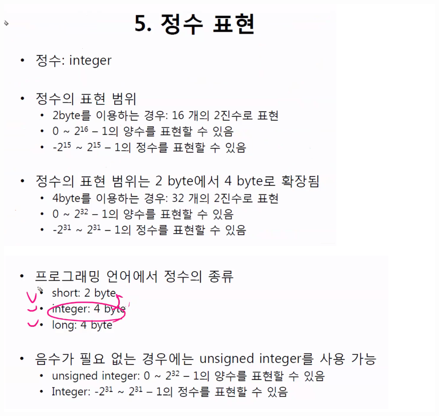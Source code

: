 ![image-20220324133038385](Algorithm_Start.assets/image-20220324133038385.png)

![image-20220324133523615](Algorithm_Start.assets/image-20220324133523615.png)
